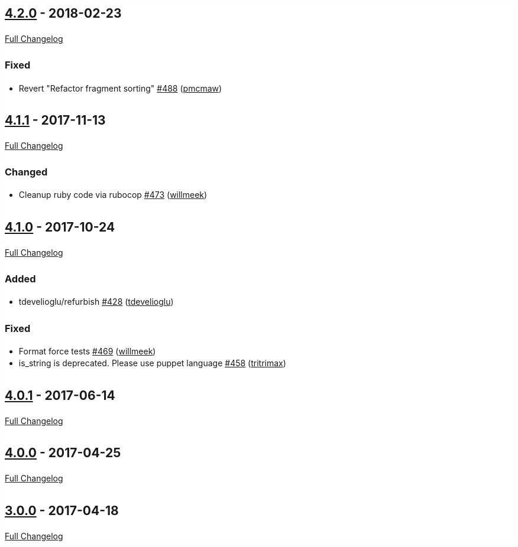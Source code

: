 ## [4.2.0](https://github.com/puppetlabs/puppetlabs-concat/tree/4.2.0) - 2018-02-23

[Full Changelog](https://github.com/puppetlabs/puppetlabs-concat/compare/4.1.1...4.2.0)

### Fixed

- Revert "Refactor fragment sorting" [#488](https://github.com/puppetlabs/puppetlabs-concat/pull/488) ([pmcmaw](https://github.com/pmcmaw))

## [4.1.1](https://github.com/puppetlabs/puppetlabs-concat/tree/4.1.1) - 2017-11-13

[Full Changelog](https://github.com/puppetlabs/puppetlabs-concat/compare/4.1.0...4.1.1)

### Changed
- Cleanup ruby code via rubocop [#473](https://github.com/puppetlabs/puppetlabs-concat/pull/473) ([willmeek](https://github.com/willmeek))

## [4.1.0](https://github.com/puppetlabs/puppetlabs-concat/tree/4.1.0) - 2017-10-24

[Full Changelog](https://github.com/puppetlabs/puppetlabs-concat/compare/4.0.1...4.1.0)

### Added

- tdevelioglu/refurbish [#428](https://github.com/puppetlabs/puppetlabs-concat/pull/428) ([tdevelioglu](https://github.com/tdevelioglu))

### Fixed

- Format force tests [#469](https://github.com/puppetlabs/puppetlabs-concat/pull/469) ([willmeek](https://github.com/willmeek))
- is_string is deprecated. Please use puppet language [#458](https://github.com/puppetlabs/puppetlabs-concat/pull/458) ([tritrimax](https://github.com/tritrimax))

## [4.0.1](https://github.com/puppetlabs/puppetlabs-concat/tree/4.0.1) - 2017-06-14

[Full Changelog](https://github.com/puppetlabs/puppetlabs-concat/compare/4.0.0...4.0.1)

## [4.0.0](https://github.com/puppetlabs/puppetlabs-concat/tree/4.0.0) - 2017-04-25

[Full Changelog](https://github.com/puppetlabs/puppetlabs-concat/compare/3.0.0...4.0.0)

## [3.0.0](https://github.com/puppetlabs/puppetlabs-concat/tree/3.0.0) - 2017-04-18

[Full Changelog](https://github.com/puppetlabs/puppetlabs-concat/compare/2.2.1...3.0.0)
